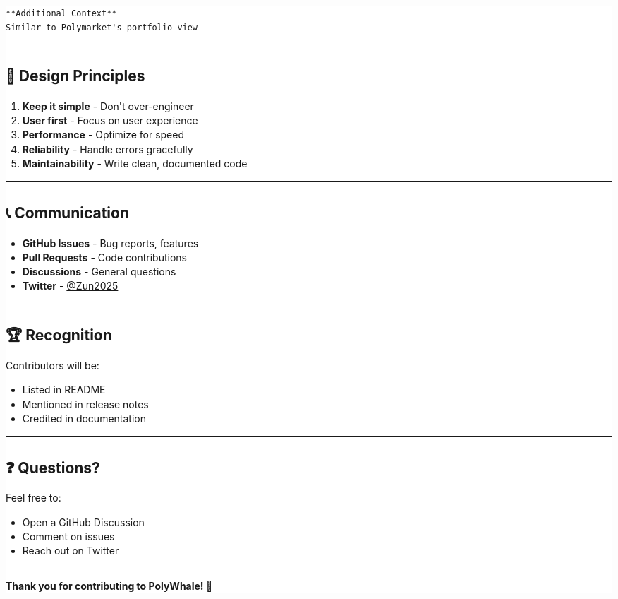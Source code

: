 ```markdown
**Additional Context**
Similar to Polymarket's portfolio view
```

---

## 🎨 Design Principles

1. **Keep it simple** - Don't over-engineer
2. **User first** - Focus on user experience
3. **Performance** - Optimize for speed
4. **Reliability** - Handle errors gracefully
5. **Maintainability** - Write clean, documented code

---

## 📞 Communication

- **GitHub Issues** - Bug reports, features
- **Pull Requests** - Code contributions
- **Discussions** - General questions
- **Twitter** - [@Zun2025](https://x.com/Zun2025)

---

## 🏆 Recognition

Contributors will be:
- Listed in README
- Mentioned in release notes
- Credited in documentation

---

## ❓ Questions?

Feel free to:
- Open a GitHub Discussion
- Comment on issues
- Reach out on Twitter

---

**Thank you for contributing to PolyWhale! 🐋**

